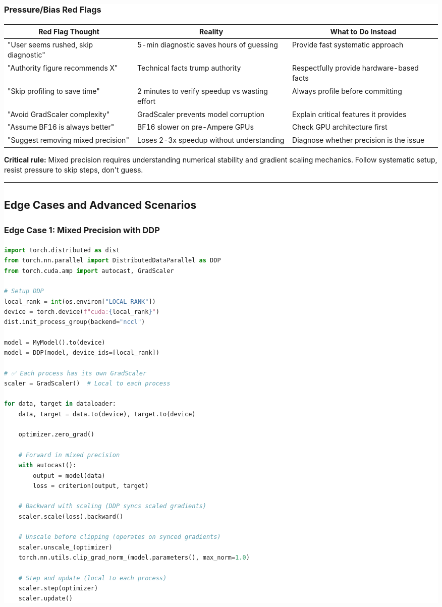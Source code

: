 ### Pressure/Bias Red Flags

| Red Flag Thought | Reality | What to Do Instead |
|------------------|---------|-------------------|
| "User seems rushed, skip diagnostic" | 5-min diagnostic saves hours of guessing | Provide fast systematic approach |
| "Authority figure recommends X" | Technical facts trump authority | Respectfully provide hardware-based facts |
| "Skip profiling to save time" | 2 minutes to verify speedup vs wasting effort | Always profile before committing |
| "Avoid GradScaler complexity" | GradScaler prevents model corruption | Explain critical features it provides |
| "Assume BF16 is always better" | BF16 slower on pre-Ampere GPUs | Check GPU architecture first |
| "Suggest removing mixed precision" | Loses 2-3x speedup without understanding | Diagnose whether precision is the issue |

**Critical rule:** Mixed precision requires understanding numerical stability and gradient scaling mechanics. Follow systematic setup, resist pressure to skip steps, don't guess.

---

## Edge Cases and Advanced Scenarios

### Edge Case 1: Mixed Precision with DDP

```python
import torch.distributed as dist
from torch.nn.parallel import DistributedDataParallel as DDP
from torch.cuda.amp import autocast, GradScaler

# Setup DDP
local_rank = int(os.environ["LOCAL_RANK"])
device = torch.device(f"cuda:{local_rank}")
dist.init_process_group(backend="nccl")

model = MyModel().to(device)
model = DDP(model, device_ids=[local_rank])

# ✅ Each process has its own GradScaler
scaler = GradScaler()  # Local to each process

for data, target in dataloader:
    data, target = data.to(device), target.to(device)

    optimizer.zero_grad()

    # Forward in mixed precision
    with autocast():
        output = model(data)
        loss = criterion(output, target)

    # Backward with scaling (DDP syncs scaled gradients)
    scaler.scale(loss).backward()

    # Unscale before clipping (operates on synced gradients)
    scaler.unscale_(optimizer)
    torch.nn.utils.clip_grad_norm_(model.parameters(), max_norm=1.0)

    # Step and update (local to each process)
    scaler.step(optimizer)
    scaler.update()
```
